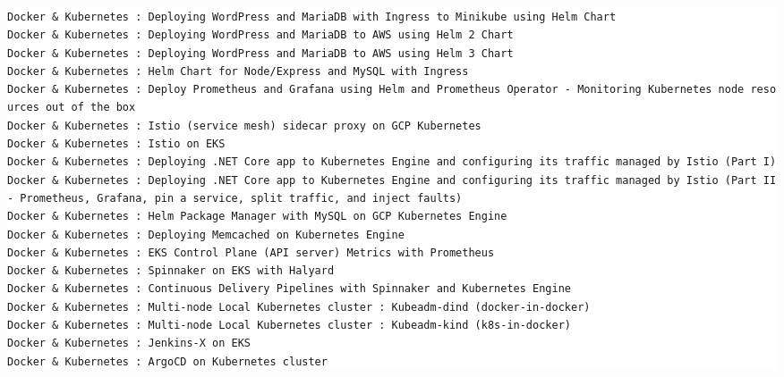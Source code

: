     Docker & Kubernetes : Deploying WordPress and MariaDB with Ingress to Minikube using Helm Chart
    Docker & Kubernetes : Deploying WordPress and MariaDB to AWS using Helm 2 Chart
    Docker & Kubernetes : Deploying WordPress and MariaDB to AWS using Helm 3 Chart
    Docker & Kubernetes : Helm Chart for Node/Express and MySQL with Ingress
    Docker & Kubernetes : Deploy Prometheus and Grafana using Helm and Prometheus Operator - Monitoring Kubernetes node resources out of the box
    Docker & Kubernetes : Istio (service mesh) sidecar proxy on GCP Kubernetes
    Docker & Kubernetes : Istio on EKS
    Docker & Kubernetes : Deploying .NET Core app to Kubernetes Engine and configuring its traffic managed by Istio (Part I)
    Docker & Kubernetes : Deploying .NET Core app to Kubernetes Engine and configuring its traffic managed by Istio (Part II - Prometheus, Grafana, pin a service, split traffic, and inject faults)
    Docker & Kubernetes : Helm Package Manager with MySQL on GCP Kubernetes Engine
    Docker & Kubernetes : Deploying Memcached on Kubernetes Engine
    Docker & Kubernetes : EKS Control Plane (API server) Metrics with Prometheus
    Docker & Kubernetes : Spinnaker on EKS with Halyard
    Docker & Kubernetes : Continuous Delivery Pipelines with Spinnaker and Kubernetes Engine
    Docker & Kubernetes : Multi-node Local Kubernetes cluster : Kubeadm-dind (docker-in-docker)
    Docker & Kubernetes : Multi-node Local Kubernetes cluster : Kubeadm-kind (k8s-in-docker)
    Docker & Kubernetes : Jenkins-X on EKS
    Docker & Kubernetes : ArgoCD on Kubernetes cluster

